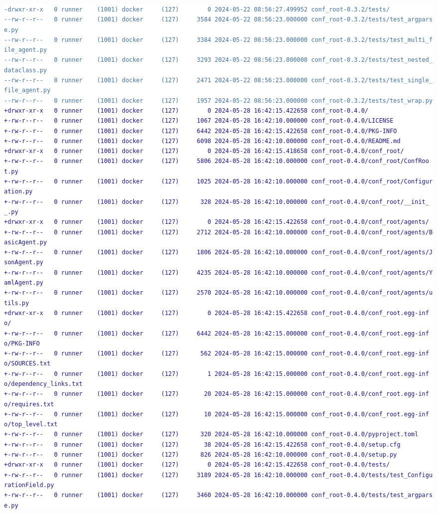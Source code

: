 ```diff
-drwxr-xr-x   0 runner    (1001) docker     (127)        0 2024-05-22 08:56:27.499952 conf_root-0.3.2/tests/
--rw-r--r--   0 runner    (1001) docker     (127)     3584 2024-05-22 08:56:23.000000 conf_root-0.3.2/tests/test_argparse.py
--rw-r--r--   0 runner    (1001) docker     (127)     3384 2024-05-22 08:56:23.000000 conf_root-0.3.2/tests/test_multi_file_agent.py
--rw-r--r--   0 runner    (1001) docker     (127)     3293 2024-05-22 08:56:23.000000 conf_root-0.3.2/tests/test_nested_dataclass.py
--rw-r--r--   0 runner    (1001) docker     (127)     2471 2024-05-22 08:56:23.000000 conf_root-0.3.2/tests/test_single_file_agent.py
--rw-r--r--   0 runner    (1001) docker     (127)     1957 2024-05-22 08:56:23.000000 conf_root-0.3.2/tests/test_wrap.py
+drwxr-xr-x   0 runner    (1001) docker     (127)        0 2024-05-28 16:42:15.422658 conf_root-0.4.0/
+-rw-r--r--   0 runner    (1001) docker     (127)     1067 2024-05-28 16:42:10.000000 conf_root-0.4.0/LICENSE
+-rw-r--r--   0 runner    (1001) docker     (127)     6442 2024-05-28 16:42:15.422658 conf_root-0.4.0/PKG-INFO
+-rw-r--r--   0 runner    (1001) docker     (127)     6098 2024-05-28 16:42:10.000000 conf_root-0.4.0/README.md
+drwxr-xr-x   0 runner    (1001) docker     (127)        0 2024-05-28 16:42:15.418658 conf_root-0.4.0/conf_root/
+-rw-r--r--   0 runner    (1001) docker     (127)     5806 2024-05-28 16:42:10.000000 conf_root-0.4.0/conf_root/ConfRoot.py
+-rw-r--r--   0 runner    (1001) docker     (127)     1025 2024-05-28 16:42:10.000000 conf_root-0.4.0/conf_root/Configuration.py
+-rw-r--r--   0 runner    (1001) docker     (127)      328 2024-05-28 16:42:10.000000 conf_root-0.4.0/conf_root/__init__.py
+drwxr-xr-x   0 runner    (1001) docker     (127)        0 2024-05-28 16:42:15.422658 conf_root-0.4.0/conf_root/agents/
+-rw-r--r--   0 runner    (1001) docker     (127)     2712 2024-05-28 16:42:10.000000 conf_root-0.4.0/conf_root/agents/BasicAgent.py
+-rw-r--r--   0 runner    (1001) docker     (127)     1806 2024-05-28 16:42:10.000000 conf_root-0.4.0/conf_root/agents/JsonAgent.py
+-rw-r--r--   0 runner    (1001) docker     (127)     4235 2024-05-28 16:42:10.000000 conf_root-0.4.0/conf_root/agents/YamlAgent.py
+-rw-r--r--   0 runner    (1001) docker     (127)     2570 2024-05-28 16:42:10.000000 conf_root-0.4.0/conf_root/agents/utils.py
+drwxr-xr-x   0 runner    (1001) docker     (127)        0 2024-05-28 16:42:15.422658 conf_root-0.4.0/conf_root.egg-info/
+-rw-r--r--   0 runner    (1001) docker     (127)     6442 2024-05-28 16:42:15.000000 conf_root-0.4.0/conf_root.egg-info/PKG-INFO
+-rw-r--r--   0 runner    (1001) docker     (127)      562 2024-05-28 16:42:15.000000 conf_root-0.4.0/conf_root.egg-info/SOURCES.txt
+-rw-r--r--   0 runner    (1001) docker     (127)        1 2024-05-28 16:42:15.000000 conf_root-0.4.0/conf_root.egg-info/dependency_links.txt
+-rw-r--r--   0 runner    (1001) docker     (127)       20 2024-05-28 16:42:15.000000 conf_root-0.4.0/conf_root.egg-info/requires.txt
+-rw-r--r--   0 runner    (1001) docker     (127)       10 2024-05-28 16:42:15.000000 conf_root-0.4.0/conf_root.egg-info/top_level.txt
+-rw-r--r--   0 runner    (1001) docker     (127)      320 2024-05-28 16:42:10.000000 conf_root-0.4.0/pyproject.toml
+-rw-r--r--   0 runner    (1001) docker     (127)       38 2024-05-28 16:42:15.422658 conf_root-0.4.0/setup.cfg
+-rw-r--r--   0 runner    (1001) docker     (127)      826 2024-05-28 16:42:10.000000 conf_root-0.4.0/setup.py
+drwxr-xr-x   0 runner    (1001) docker     (127)        0 2024-05-28 16:42:15.422658 conf_root-0.4.0/tests/
+-rw-r--r--   0 runner    (1001) docker     (127)     3189 2024-05-28 16:42:10.000000 conf_root-0.4.0/tests/test_ConfigurationField.py
+-rw-r--r--   0 runner    (1001) docker     (127)     3460 2024-05-28 16:42:10.000000 conf_root-0.4.0/tests/test_argparse.py
```